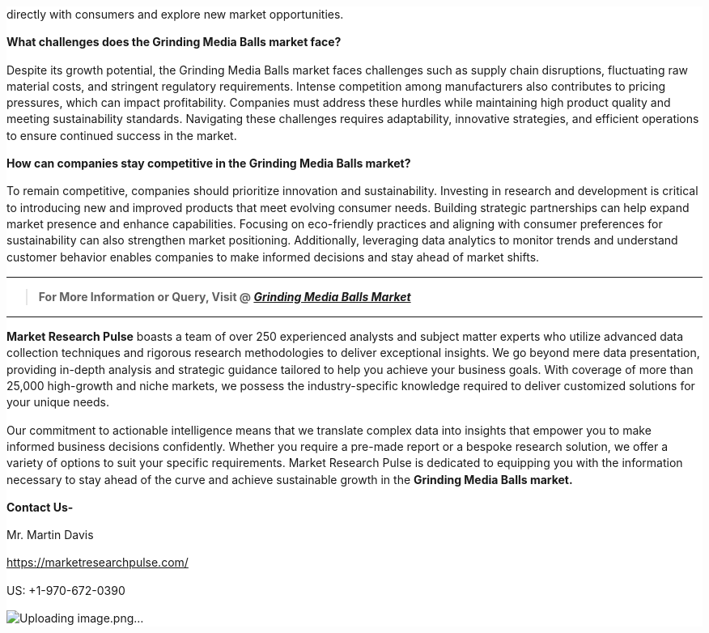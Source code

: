 directly with consumers and explore new market opportunities.</p><p><strong>What challenges does the Grinding Media Balls market face?</strong></p><p>Despite its growth potential, the Grinding Media Balls market faces challenges such as supply chain disruptions, fluctuating raw material costs, and stringent regulatory requirements. Intense competition among manufacturers also contributes to pricing pressures, which can impact profitability. Companies must address these hurdles while maintaining high product quality and meeting sustainability standards. Navigating these challenges requires adaptability, innovative strategies, and efficient operations to ensure continued success in the market.</p><p><strong>How can companies stay competitive in the Grinding Media Balls market?</strong></p><p>To remain competitive, companies should prioritize innovation and sustainability. Investing in research and development is critical to introducing new and improved products that meet evolving consumer needs. Building strategic partnerships can help expand market presence and enhance capabilities. Focusing on eco-friendly practices and aligning with consumer preferences for sustainability can also strengthen market positioning. Additionally, leveraging data analytics to monitor trends and understand customer behavior enables companies to make informed decisions and stay ahead of market shifts.</p><hr /><blockquote><p><strong>For More Information or Query, Visit @&nbsp;<em><a href="https://marketresearchpulse.com/report/41925/grinding-media-balls-market?utm_source=Linkedin&utm_medium=0117">Grinding Media Balls Market</a></em></strong></p></blockquote><hr /><p><strong>Market Research Pulse</strong> boasts a team of over 250 experienced analysts and subject matter experts who utilize advanced data collection techniques and rigorous research methodologies to deliver exceptional insights. We go beyond mere data presentation, providing in-depth analysis and strategic guidance tailored to help you achieve your business goals. With coverage of more than 25,000 high-growth and niche markets, we possess the industry-specific knowledge required to deliver customized solutions for your unique needs.</p><p>Our commitment to actionable intelligence means that we translate complex data into insights that empower you to make informed business decisions confidently. Whether you require a pre-made report or a bespoke research solution, we offer a variety of options to suit your specific requirements. Market Research Pulse is dedicated to equipping you with the information necessary to stay ahead of the curve and achieve sustainable growth in the <strong>Grinding Media Balls market.</strong></p><p><strong>Contact Us-</strong></p><p>Mr. Martin Davis</p><p>https://marketresearchpulse.com/</p><p>US: +1-970-672-0390</p>
![Uploading image.png…]()
